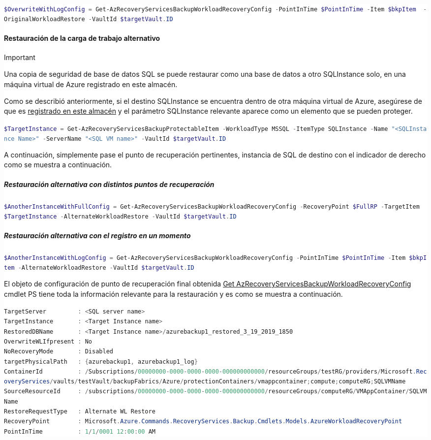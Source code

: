 ```powershell
$OverwriteWithLogConfig = Get-AzRecoveryServicesBackupWorkloadRecoveryConfig -PointInTime $PointInTime -Item $bkpItem  -OriginalWorkloadRestore -VaultId $targetVault.ID
```

#### <a name="alternate-workload-restore"></a>Restauración de la carga de trabajo alternativo

> [!IMPORTANT]
> Una copia de seguridad de base de datos SQL se puede restaurar como una base de datos a otro SQLInstance solo, en una máquina virtual de Azure registrado en este almacén.

Como se describió anteriormente, si el destino SQLInstance se encuentra dentro de otra máquina virtual de Azure, asegúrese de que es [registrado en este almacén](#registering-the-sql-vm) y el parámetro SQLInstance relevante aparece como un elemento que se pueden proteger.

````powershell
$TargetInstance = Get-AzRecoveryServicesBackupProtectableItem -WorkloadType MSSQL -ItemType SQLInstance -Name "<SQLInstance Name>" -ServerName "<SQL VM name>" -VaultId $targetVault.ID
````

A continuación, simplemente pase el punto de recuperación pertinentes, instancia de SQL de destino con el indicador de derecho como se muestra a continuación.

##### <a name="alternate-restore-with-distinct-recovery-point"></a>Restauración alternativa con distintos puntos de recuperación

````powershell
$AnotherInstanceWithFullConfig = Get-AzRecoveryServicesBackupWorkloadRecoveryConfig -RecoveryPoint $FullRP -TargetItem $TargetInstance -AlternateWorkloadRestore -VaultId $targetVault.ID
````

##### <a name="alternate-restore-with-log-point-in-time"></a>Restauración alternativa con el registro en un momento

```powershell
$AnotherInstanceWithLogConfig = Get-AzRecoveryServicesBackupWorkloadRecoveryConfig -PointInTime $PointInTime -Item $bkpItem -AlternateWorkloadRestore -VaultId $targetVault.ID
```

El objeto de configuración de punto de recuperación final obtenida [Get AzRecoveryServicesBackupWorkloadRecoveryConfig](https://docs.microsoft.com/powershell/module/az.recoveryservices/Get-AzRecoveryServicesBackupWorkloadRecoveryConfig?view=azps-1.5.0) cmdlet PS tiene toda la información relevante para la restauración y es como se muestra a continuación.

````powershell
TargetServer         : <SQL server name>
TargetInstance       : <Target Instance name>
RestoredDBName       : <Target Instance name>/azurebackup1_restored_3_19_2019_1850
OverwriteWLIfpresent : No
NoRecoveryMode       : Disabled
targetPhysicalPath   : {azurebackup1, azurebackup1_log}
ContainerId          : /Subscriptions/00000000-0000-0000-0000-000000000000/resourceGroups/testRG/providers/Microsoft.RecoveryServices/vaults/testVault/backupFabrics/Azure/protectionContainers/vmappcontainer;compute;computeRG;SQLVMName
SourceResourceId     : /subscriptions/00000000-0000-0000-0000-000000000000/resourceGroups/computeRG/VMAppContainer/SQLVMName
RestoreRequestType   : Alternate WL Restore
RecoveryPoint        : Microsoft.Azure.Commands.RecoveryServices.Backup.Cmdlets.Models.AzureWorkloadRecoveryPoint
PointInTime          : 1/1/0001 12:00:00 AM
````
